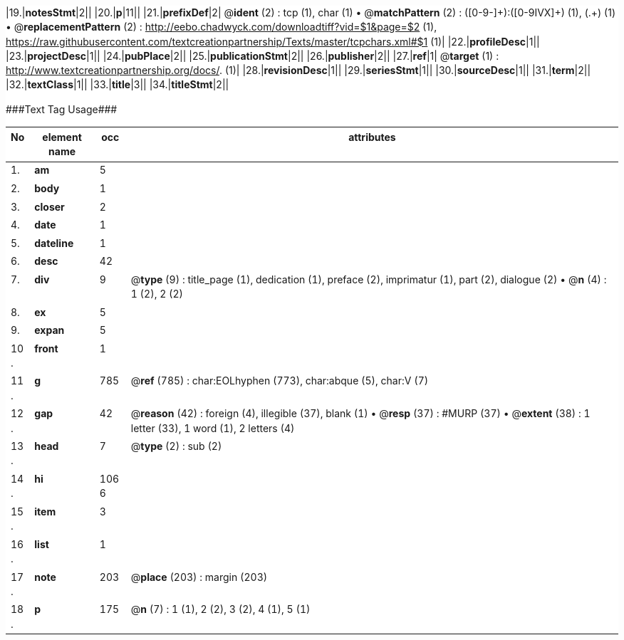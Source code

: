 |19.|__notesStmt__|2||
|20.|__p__|11||
|21.|__prefixDef__|2| @__ident__ (2) : tcp (1), char (1)  •  @__matchPattern__ (2) : ([0-9\-]+):([0-9IVX]+) (1), (.+) (1)  •  @__replacementPattern__ (2) : http://eebo.chadwyck.com/downloadtiff?vid=$1&page=$2 (1), https://raw.githubusercontent.com/textcreationpartnership/Texts/master/tcpchars.xml#$1 (1)|
|22.|__profileDesc__|1||
|23.|__projectDesc__|1||
|24.|__pubPlace__|2||
|25.|__publicationStmt__|2||
|26.|__publisher__|2||
|27.|__ref__|1| @__target__ (1) : http://www.textcreationpartnership.org/docs/. (1)|
|28.|__revisionDesc__|1||
|29.|__seriesStmt__|1||
|30.|__sourceDesc__|1||
|31.|__term__|2||
|32.|__textClass__|1||
|33.|__title__|3||
|34.|__titleStmt__|2||


###Text Tag Usage###

|No|element name|occ|attributes|
|---|---|---|---|
|1.|__am__|5||
|2.|__body__|1||
|3.|__closer__|2||
|4.|__date__|1||
|5.|__dateline__|1||
|6.|__desc__|42||
|7.|__div__|9| @__type__ (9) : title_page (1), dedication (1), preface (2), imprimatur (1), part (2), dialogue (2)  •  @__n__ (4) : 1 (2), 2 (2)|
|8.|__ex__|5||
|9.|__expan__|5||
|10.|__front__|1||
|11.|__g__|785| @__ref__ (785) : char:EOLhyphen (773), char:abque (5), char:V (7)|
|12.|__gap__|42| @__reason__ (42) : foreign (4), illegible (37), blank (1)  •  @__resp__ (37) : #MURP (37)  •  @__extent__ (38) : 1 letter (33), 1 word (1), 2 letters (4)|
|13.|__head__|7| @__type__ (2) : sub (2)|
|14.|__hi__|1066||
|15.|__item__|3||
|16.|__list__|1||
|17.|__note__|203| @__place__ (203) : margin (203)|
|18.|__p__|175| @__n__ (7) : 1 (1), 2 (2), 3 (2), 4 (1), 5 (1)|